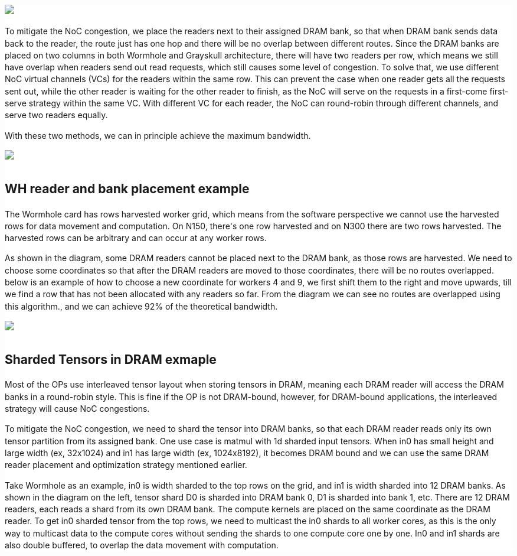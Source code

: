 
<img src="images/image2.png" style="width:400px;"/>

To mitigate the NoC congestion, we place the readers next to their assigned DRAM bank, so that when DRAM bank sends data back to the reader, the route just has one hop and there will be no overlap between different routes. Since the DRAM banks are placed on two columns in both Wormhole and Grayskull architecture, there will have two readers per row, which means we still have overlap when readers send out read requests, which still causes some level of congestion. To solve that, we use different NoC virtual channels (VCs) for the readers within the same row. This can prevent the case when one reader gets all the requests sent out, while the other reader is waiting for the other reader to finish, as the NoC will serve on the requests in a first-come first-serve strategy within the same VC. With different VC for each reader, the NoC can round-robin through different channels, and serve two readers equally.

With these two methods, we can in principle achieve the maximum bandwidth.



<img src="images/image3.png" style="width:500px;"/>

## WH reader and bank placement example
The Wormhole card has rows harvested worker grid, which means from the software perspective we cannot use the harvested rows for data movement and computation. On N150, there's one row harvested and on N300 there are two rows harvested. The harvested rows can be arbitrary and can occur at any worker rows. 

As shown in the diagram, some DRAM readers cannot be placed next to the DRAM bank, as those rows are harvested. We need to choose some coordinates so that after the DRAM readers are moved to those coordinates, there will be no routes overlapped. below is an example of how to choose a new coordinate for workers 4 and 9, we first shift them to the right and move upwards, till we find a row that has not been allocated with any readers so far. From the diagram we can see no routes are overlapped using this algorithm., and we can achieve 92% of the theoretical bandwidth.



<img src="images/image4.png" style="width:500px;"/>


## Sharded Tensors in DRAM exmaple
Most of the OPs use interleaved tensor layout when storing tensors in DRAM, meaning each DRAM reader will access the DRAM banks in a round-robin style. This is fine if the OP is not DRAM-bound, however, for DRAM-bound applications, the interleaved strategy will cause NoC congestions.

To mitigate the NoC congestion, we need to shard the tensor into DRAM banks, so that each DRAM reader reads only its own tensor partition from its assigned bank. One use case is matmul with 1d sharded input tensors. When in0 has small height and large width (ex, 32x1024) and in1 has large width (ex, 1024x8192), it becomes DRAM bound and we can use the same DRAM reader placement and optimization strategy mentioned earlier. 

Take Wormhole as an example, in0 is width sharded to the top rows on the grid, and in1 is width sharded into 12 DRAM banks. As shown in the diagram on the left, tensor shard D0 is sharded into DRAM bank 0, D1 is sharded into bank 1, etc. There are 12 DRAM readers, each reads a shard from its own DRAM bank. The compute kernels are placed on the same coordinate as the DRAM reader. To get in0 sharded tensor from the top rows, we need to multicast the in0 shards to all worker cores, as this is the only way to multicast data to the compute cores without sending the shards to one compute core one by one. In0 and in1 shards are also double buffered, to overlap the data movement with computation.
